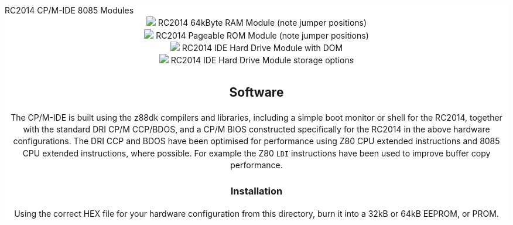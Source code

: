</tr>
<tr>
<th style="border: 1px solid #cccccc; padding: 6px;"><centre>RC2014 CP/M-IDE 8085 Modules<center></th>
</tr>
<tr>
<td style="border: 1px solid #cccccc; padding: 6px;"><a href="https://github.com/RC2014Z80/RC2014/blob/master/ROMs/CPM-IDE/docs/IMG_0536.jpg" target="_blank"><img src="https://github.com/RC2014Z80/RC2014/blob/master/ROMs/CPM-IDE/docs/IMG_0536.jpg"/></a></td>
</tr>
<tr>
<th style="border: 1px solid #cccccc; padding: 6px;"><centre>RC2014 64kByte RAM Module (note jumper positions)<center></th>
</tr>
<tr>
<td style="border: 1px solid #cccccc; padding: 6px;"><a href="https://github.com/RC2014Z80/RC2014/blob/master/ROMs/CPM-IDE/docs/IMG_0535.jpg" target="_blank"><img src="https://github.com/RC2014Z80/RC2014/blob/master/ROMs/CPM-IDE/docs/IMG_0535.jpg"/></a></td>
</tr>
<tr>
<th style="border: 1px solid #cccccc; padding: 6px;"><centre>RC2014 Pageable ROM Module (note jumper positions)<center></th>
</tr>
<tr>
<td style="border: 1px solid #cccccc; padding: 6px;"><a href="https://github.com/RC2014Z80/RC2014/blob/master/ROMs/CPM-IDE/docs/IMG_0530.jpg" target="_blank"><img src="https://github.com/RC2014Z80/RC2014/blob/master/ROMs/CPM-IDE/docs/IMG_0530.jpg"/></a></td>
</tr>
<tr>
<th style="border: 1px solid #cccccc; padding: 6px;"><centre>RC2014 IDE Hard Drive Module with DOM<center></th>
</tr>
<tr>
<td style="border: 1px solid #cccccc; padding: 6px;"><a href="https://github.com/RC2014Z80/RC2014/blob/master/ROMs/CPM-IDE/docs/IMG_0532.jpg" target="_blank"><img src="https://github.com/RC2014Z80/RC2014/blob/master/ROMs/CPM-IDE/docs/IMG_0532.jpg"/></a></td>
</tr>
<tr>
<th style="border: 1px solid #cccccc; padding: 6px;"><centre>RC2014 IDE Hard Drive Module storage options<center></th>
</tr>
</tbody>
</table>
</div>

## Software

The CP/M-IDE is built using the z88dk compilers and libraries, including a simple boot monitor or shell for the RC2014, together with the standard DRI CP/M CCP/BDOS, and a CP/M BIOS constructed specifically for the RC2014 in the above hardware configurations. The DRI CCP and BDOS have been optimised for performance using Z80 CPU extended instructions and 8085 CPU extended instructions, where possible. For example the Z80 `LDI` instructions have been used to improve buffer copy performance.

### Installation

Using the correct HEX file for your hardware configuration from this directory, burn it into a 32kB or 64kB EEPROM, or PROM.
